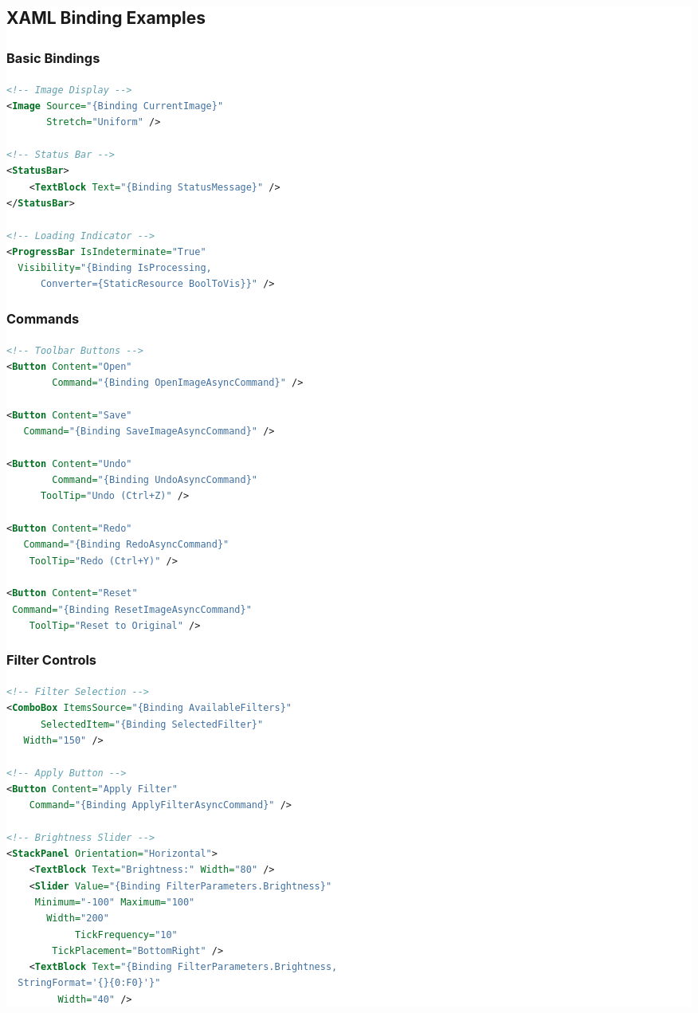 ## XAML Binding Examples

### Basic Bindings
```xml
<!-- Image Display -->
<Image Source="{Binding CurrentImage}" 
       Stretch="Uniform" />

<!-- Status Bar -->
<StatusBar>
    <TextBlock Text="{Binding StatusMessage}" />
</StatusBar>

<!-- Loading Indicator -->
<ProgressBar IsIndeterminate="True"
  Visibility="{Binding IsProcessing, 
      Converter={StaticResource BoolToVis}}" />
```

### Commands
```xml
<!-- Toolbar Buttons -->
<Button Content="Open" 
        Command="{Binding OpenImageAsyncCommand}" />
        
<Button Content="Save" 
   Command="{Binding SaveImageAsyncCommand}" />
     
<Button Content="Undo" 
        Command="{Binding UndoAsyncCommand}"
      ToolTip="Undo (Ctrl+Z)" />
        
<Button Content="Redo" 
   Command="{Binding RedoAsyncCommand}"
    ToolTip="Redo (Ctrl+Y)" />
        
<Button Content="Reset" 
 Command="{Binding ResetImageAsyncCommand}"
    ToolTip="Reset to Original" />
```

### Filter Controls
```xml
<!-- Filter Selection -->
<ComboBox ItemsSource="{Binding AvailableFilters}"
      SelectedItem="{Binding SelectedFilter}"
   Width="150" />

<!-- Apply Button -->
<Button Content="Apply Filter" 
    Command="{Binding ApplyFilterAsyncCommand}" />

<!-- Brightness Slider -->
<StackPanel Orientation="Horizontal">
    <TextBlock Text="Brightness:" Width="80" />
    <Slider Value="{Binding FilterParameters.Brightness}"
     Minimum="-100" Maximum="100"
       Width="200"
            TickFrequency="10"
        TickPlacement="BottomRight" />
    <TextBlock Text="{Binding FilterParameters.Brightness, 
  StringFormat='{}{0:F0}'}"
         Width="40" />
```
